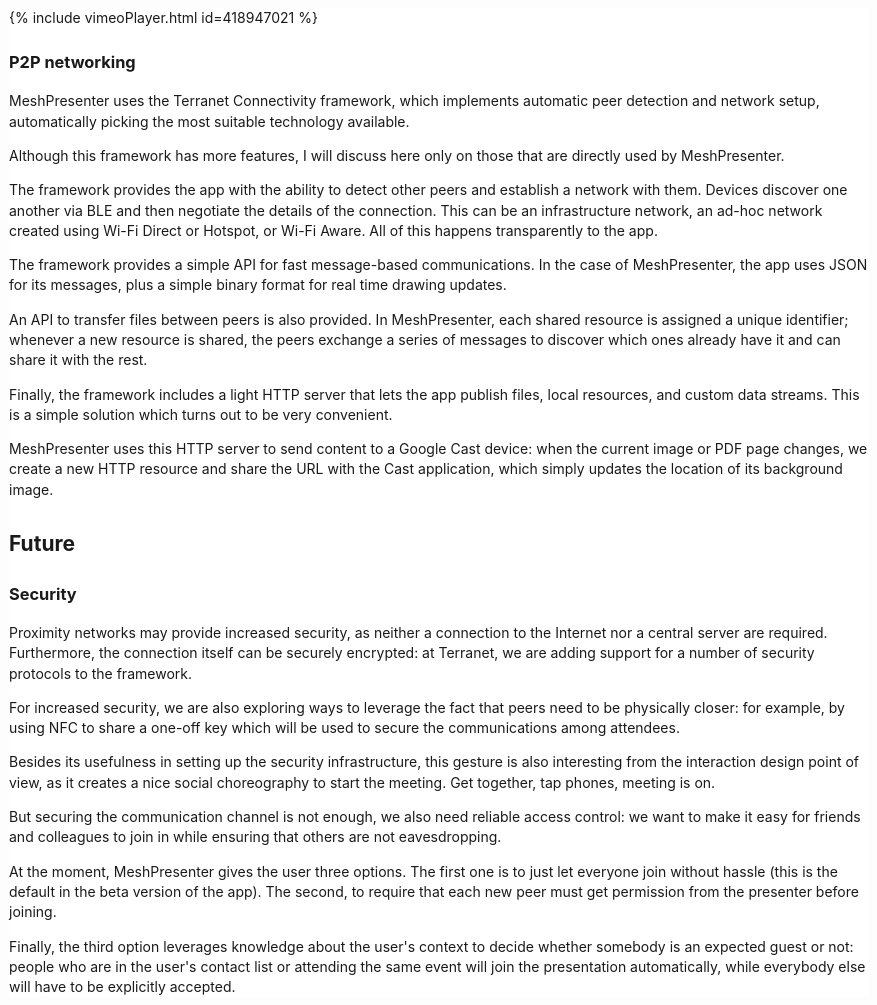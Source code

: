 {% include vimeoPlayer.html id=418947021 %}

### P2P networking

MeshPresenter uses the Terranet Connectivity framework, which implements automatic peer detection and network setup, automatically picking the most suitable technology available.

Although this framework has more features, I will discuss here only on those that are directly used by MeshPresenter.

The framework provides the app with the ability to detect other peers and establish a network with them. Devices discover one another via BLE and then negotiate the details of the connection. This can be an infrastructure network, an ad-hoc network created using Wi-Fi Direct or Hotspot, or Wi-Fi Aware. All of this happens transparently to the app.

The framework provides a simple API for fast message-based communications. In the case of MeshPresenter, the app uses JSON for its messages, plus a simple binary format for real time drawing updates.

An API to transfer files between peers is also provided. In MeshPresenter, each shared resource is assigned a unique identifier; whenever a new resource is shared, the peers exchange a series of messages to discover which ones already have it and can share it with the rest.

Finally, the framework includes a light HTTP server that lets the app publish files, local resources, and custom data streams. This is a simple solution which turns out to be very convenient.

MeshPresenter uses this HTTP server to send content to a Google Cast device: when the current image or PDF page changes, we create a new HTTP resource and share the URL with the Cast application, which simply updates the location of its background image.

## Future

### Security

Proximity networks may provide increased security, as neither a connection to the Internet nor a central server are required. Furthermore, the connection itself can be securely encrypted: at Terranet, we are adding support for a number of security protocols to the framework.

For increased security, we are also exploring ways to leverage the fact that peers need to be physically closer: for example, by using NFC to share a one-off key which will be used to secure the communications among attendees.

Besides its usefulness in setting up the security infrastructure, this gesture is also interesting from the interaction design point of view, as it creates a nice social choreography to start the meeting. Get together, tap phones, meeting is on.

But securing the communication channel is not enough, we also need reliable access control: we want to make it easy for friends and colleagues to join in while ensuring that others are not eavesdropping.

At the moment, MeshPresenter gives the user three options. The first one is to just let everyone join without hassle (this is the default in the beta version of the app). The second, to require that each new peer must get permission from the presenter before joining.

Finally, the third option leverages knowledge about the user's context to decide whether somebody is an expected guest or not: people who are in the user's contact list or attending the same event will join the presentation automatically, while everybody else will have to be explicitly accepted.
